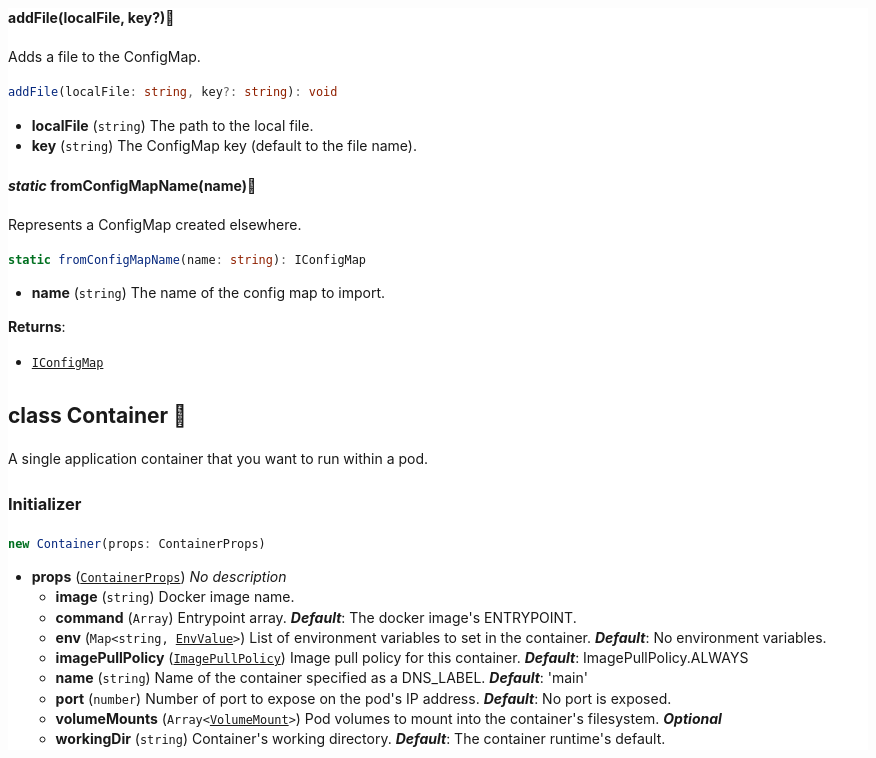 


#### addFile(localFile, key?)🔹 <a id="cdk8s-plus-configmap-addfile"></a>

Adds a file to the ConfigMap.

```ts
addFile(localFile: string, key?: string): void
```

* **localFile** (<code>string</code>)  The path to the local file.
* **key** (<code>string</code>)  The ConfigMap key (default to the file name).




#### *static* fromConfigMapName(name)🔹 <a id="cdk8s-plus-configmap-fromconfigmapname"></a>

Represents a ConfigMap created elsewhere.

```ts
static fromConfigMapName(name: string): IConfigMap
```

* **name** (<code>string</code>)  The name of the config map to import.

__Returns__:
* <code>[IConfigMap](#cdk8s-plus-iconfigmap)</code>



## class Container 🔹 <a id="cdk8s-plus-container"></a>

A single application container that you want to run within a pod.


### Initializer




```ts
new Container(props: ContainerProps)
```

* **props** (<code>[ContainerProps](#cdk8s-plus-containerprops)</code>)  *No description*
  * **image** (<code>string</code>)  Docker image name. 
  * **command** (<code>Array<string></code>)  Entrypoint array. __*Default*__: The docker image's ENTRYPOINT.
  * **env** (<code>Map<string, [EnvValue](#cdk8s-plus-envvalue)></code>)  List of environment variables to set in the container. __*Default*__: No environment variables.
  * **imagePullPolicy** (<code>[ImagePullPolicy](#cdk8s-plus-imagepullpolicy)</code>)  Image pull policy for this container. __*Default*__: ImagePullPolicy.ALWAYS
  * **name** (<code>string</code>)  Name of the container specified as a DNS_LABEL. __*Default*__: 'main'
  * **port** (<code>number</code>)  Number of port to expose on the pod's IP address. __*Default*__: No port is exposed.
  * **volumeMounts** (<code>Array<[VolumeMount](#cdk8s-plus-volumemount)></code>)  Pod volumes to mount into the container's filesystem. __*Optional*__
  * **workingDir** (<code>string</code>)  Container's working directory. __*Default*__: The container runtime's default.
